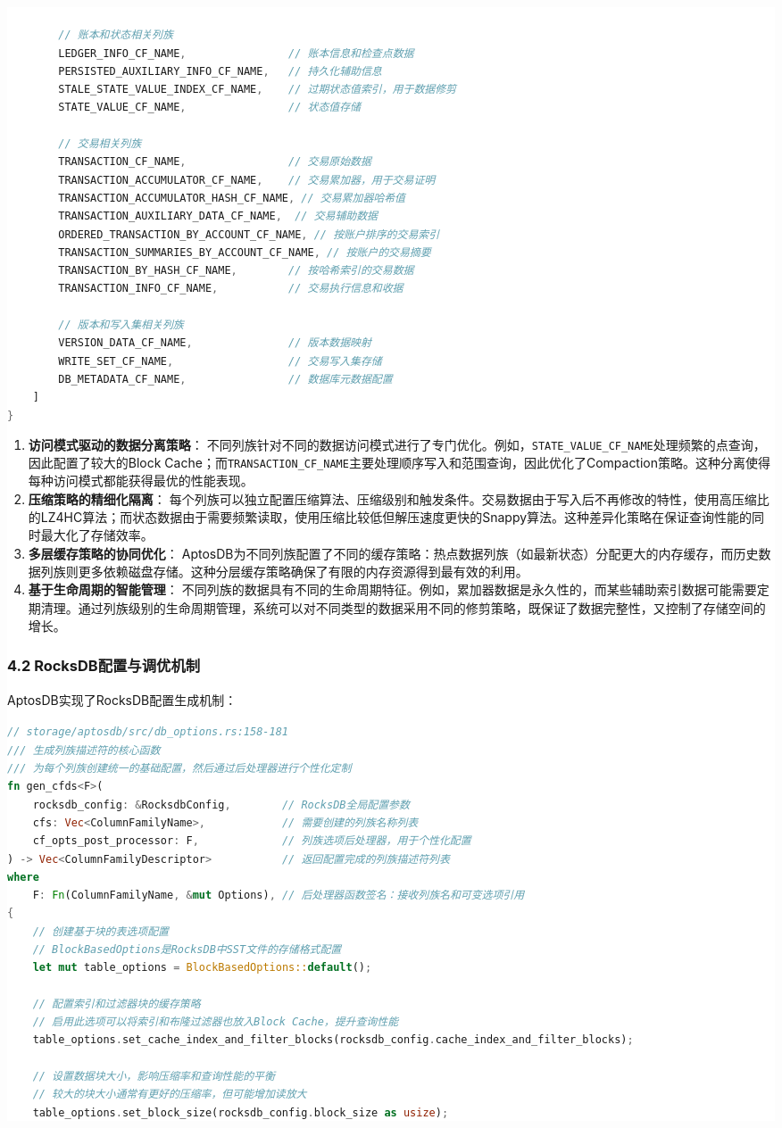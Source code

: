 ```rust
  
        // 账本和状态相关列族
        LEDGER_INFO_CF_NAME,                // 账本信息和检查点数据
        PERSISTED_AUXILIARY_INFO_CF_NAME,   // 持久化辅助信息
        STALE_STATE_VALUE_INDEX_CF_NAME,    // 过期状态值索引，用于数据修剪
        STATE_VALUE_CF_NAME,                // 状态值存储
  
        // 交易相关列族
        TRANSACTION_CF_NAME,                // 交易原始数据
        TRANSACTION_ACCUMULATOR_CF_NAME,    // 交易累加器，用于交易证明
        TRANSACTION_ACCUMULATOR_HASH_CF_NAME, // 交易累加器哈希值
        TRANSACTION_AUXILIARY_DATA_CF_NAME,  // 交易辅助数据
        ORDERED_TRANSACTION_BY_ACCOUNT_CF_NAME, // 按账户排序的交易索引
        TRANSACTION_SUMMARIES_BY_ACCOUNT_CF_NAME, // 按账户的交易摘要
        TRANSACTION_BY_HASH_CF_NAME,        // 按哈希索引的交易数据
        TRANSACTION_INFO_CF_NAME,           // 交易执行信息和收据
  
        // 版本和写入集相关列族
        VERSION_DATA_CF_NAME,               // 版本数据映射
        WRITE_SET_CF_NAME,                  // 交易写入集存储
        DB_METADATA_CF_NAME,                // 数据库元数据配置
    ]
}
```

1. **访问模式驱动的数据分离策略**：
   不同列族针对不同的数据访问模式进行了专门优化。例如，`STATE_VALUE_CF_NAME`处理频繁的点查询，因此配置了较大的Block Cache；而`TRANSACTION_CF_NAME`主要处理顺序写入和范围查询，因此优化了Compaction策略。这种分离使得每种访问模式都能获得最优的性能表现。
2. **压缩策略的精细化隔离**：
   每个列族可以独立配置压缩算法、压缩级别和触发条件。交易数据由于写入后不再修改的特性，使用高压缩比的LZ4HC算法；而状态数据由于需要频繁读取，使用压缩比较低但解压速度更快的Snappy算法。这种差异化策略在保证查询性能的同时最大化了存储效率。
3. **多层缓存策略的协同优化**：
   AptosDB为不同列族配置了不同的缓存策略：热点数据列族（如最新状态）分配更大的内存缓存，而历史数据列族则更多依赖磁盘存储。这种分层缓存策略确保了有限的内存资源得到最有效的利用。
4. **基于生命周期的智能管理**：
   不同列族的数据具有不同的生命周期特征。例如，累加器数据是永久性的，而某些辅助索引数据可能需要定期清理。通过列族级别的生命周期管理，系统可以对不同类型的数据采用不同的修剪策略，既保证了数据完整性，又控制了存储空间的增长。

### 4.2 RocksDB配置与调优机制

AptosDB实现了RocksDB配置生成机制：

```rust
// storage/aptosdb/src/db_options.rs:158-181
/// 生成列族描述符的核心函数
/// 为每个列族创建统一的基础配置，然后通过后处理器进行个性化定制
fn gen_cfds<F>(
    rocksdb_config: &RocksdbConfig,        // RocksDB全局配置参数
    cfs: Vec<ColumnFamilyName>,            // 需要创建的列族名称列表
    cf_opts_post_processor: F,             // 列族选项后处理器，用于个性化配置
) -> Vec<ColumnFamilyDescriptor>           // 返回配置完成的列族描述符列表
where
    F: Fn(ColumnFamilyName, &mut Options), // 后处理器函数签名：接收列族名和可变选项引用
{
    // 创建基于块的表选项配置
    // BlockBasedOptions是RocksDB中SST文件的存储格式配置
    let mut table_options = BlockBasedOptions::default();
    
    // 配置索引和过滤器块的缓存策略
    // 启用此选项可以将索引和布隆过滤器也放入Block Cache，提升查询性能
    table_options.set_cache_index_and_filter_blocks(rocksdb_config.cache_index_and_filter_blocks);
    
    // 设置数据块大小，影响压缩率和查询性能的平衡
    // 较大的块大小通常有更好的压缩率，但可能增加读放大
    table_options.set_block_size(rocksdb_config.block_size as usize);
```